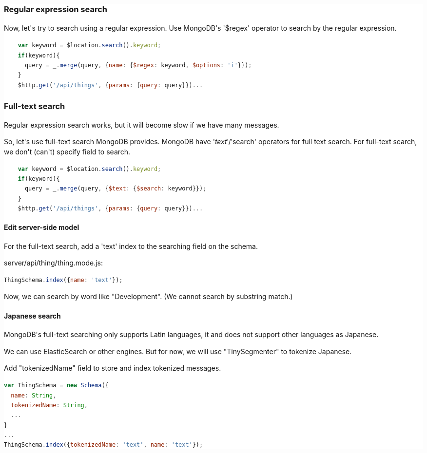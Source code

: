 ### Regular expression search

Now, let's try to search using a regular expression. Use MongoDB's  '$regex' operator to search by the regular expression.

```javascript
    var keyword = $location.search().keyword;
    if(keyword){
      query = _.merge(query, {name: {$regex: keyword, $options: 'i'}});
    }
    $http.get('/api/things', {params: {query: query}})...
```

### Full-text search

Regular expression search works, but it will become slow if we have many messages.

So, let's use full-text search MongoDB provides. MongoDB have '$text' / '$search' operators for full text search. For full-text search, we don't (can't) specify field to search.



```javascript
    var keyword = $location.search().keyword;
    if(keyword){
      query = _.merge(query, {$text: {$search: keyword}});
    }
    $http.get('/api/things', {params: {query: query}})...
```

#### Edit server-side model

For the full-text search, add a 'text' index to the searching field on the schema.

server/api/thing/thing.mode.js:

```javascript
ThingSchema.index({name: 'text'});
```

Now, we can search by word like "Development". (We cannot search by substring match.)


####  Japanese search
MongoDB's full-text searching only supports Latin languages, it and does not support other languages as Japanese.

We can use ElasticSearch or other engines. But for now, we will use "TinySegmenter" to tokenize Japanese.

Add "tokenizedName" field to store and index tokenized messages.

```javascript
var ThingSchema = new Schema({
  name: String,
  tokenizedName: String,
  ...
}
...
ThingSchema.index({tokenizedName: 'text', name: 'text'});
```

